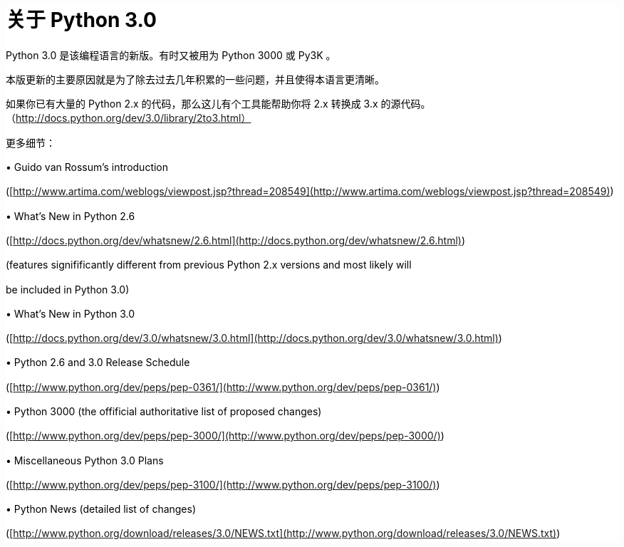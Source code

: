 # <font style="color:rgb(0,0,0);">关于 Python 3.0 </font>
<font style="color:rgb(0,0,0);">Python 3.0 是该编程语言的新版。有时又被用为 Python 3000 或 Py3K 。</font>

<font style="color:rgb(0,0,0);">本版更新的主要原因就是为了除去过去几年积累的一些问题，并且使得本语言更清晰。 </font>

<font style="color:rgb(0,0,0);">如果你已有大量的 Python 2.x 的代码，那么这儿有个工具能帮助你将 2.x 转换成 3.x 的源代码。（http://docs.python.org/dev/3.0/library/2to3.html） </font>

<font style="color:rgb(0,0,0);"></font>

<font style="color:rgb(0,0,0);">更多细节： </font>

<font style="color:rgb(0,0,0);">• Guido van Rossum’s introduction </font>

<font style="color:rgb(0,0,0);">(</font>[http://www.artima.com/weblogs/viewpost.jsp?thread=208549](http://www.artima.com/weblogs/viewpost.jsp?thread=208549)<font style="color:rgb(0,0,0);">) </font>

<font style="color:rgb(0,0,0);">• What’s New in Python 2.6 </font>

<font style="color:rgb(0,0,0);">(</font>[http://docs.python.org/dev/whatsnew/2.6.html](http://docs.python.org/dev/whatsnew/2.6.html)<font style="color:rgb(0,0,0);">) </font>

<font style="color:rgb(0,0,0);">(features signifificantly different from previous Python 2.x versions and most likely will </font>

<font style="color:rgb(0,0,0);">be included in Python 3.0) </font>

<font style="color:rgb(0,0,0);">• What’s New in Python 3.0 </font>

<font style="color:rgb(0,0,0);">(</font>[http://docs.python.org/dev/3.0/whatsnew/3.0.html](http://docs.python.org/dev/3.0/whatsnew/3.0.html)<font style="color:rgb(0,0,0);">) </font>

<font style="color:rgb(0,0,0);">• Python 2.6 and 3.0 Release Schedule </font>

<font style="color:rgb(0,0,0);">(</font>[http://www.python.org/dev/peps/pep-0361/](http://www.python.org/dev/peps/pep-0361/)<font style="color:rgb(0,0,0);">) </font>

<font style="color:rgb(0,0,0);">• Python 3000 (the offificial authoritative list of proposed changes) </font>

<font style="color:rgb(0,0,0);">(</font>[http://www.python.org/dev/peps/pep-3000/](http://www.python.org/dev/peps/pep-3000/)<font style="color:rgb(0,0,0);">) </font>

<font style="color:rgb(0,0,0);">• Miscellaneous Python 3.0 Plans </font>

<font style="color:rgb(0,0,0);">(</font>[http://www.python.org/dev/peps/pep-3100/](http://www.python.org/dev/peps/pep-3100/)<font style="color:rgb(0,0,0);">) </font>

<font style="color:rgb(0,0,0);">• Python News (detailed list of changes) </font>

<font style="color:rgb(0,0,0);">(</font>[http://www.python.org/download/releases/3.0/NEWS.txt](http://www.python.org/download/releases/3.0/NEWS.txt)<font style="color:rgb(0,0,0);">) </font>





